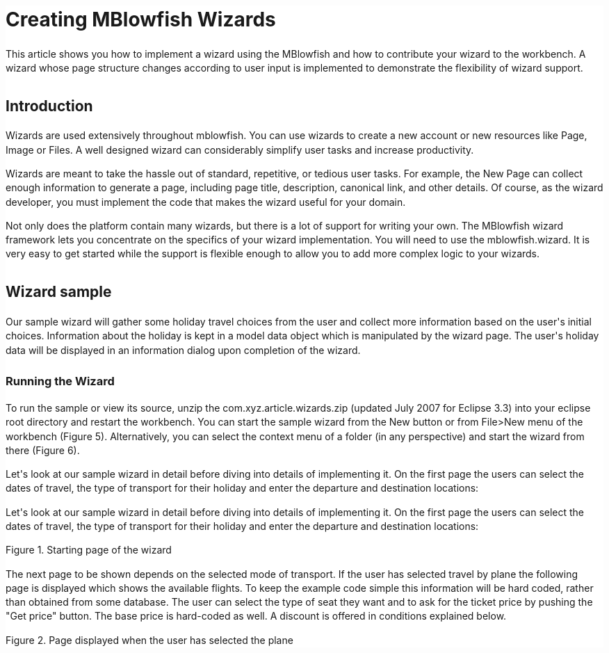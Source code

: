 # Creating MBlowfish Wizards

This article shows you how to implement a wizard using the MBlowfish and how to contribute your wizard to the workbench. A wizard whose page structure changes according to user input is implemented to demonstrate the flexibility of wizard support.

## Introduction

Wizards are used extensively throughout mblowfish. You can use wizards to create a new account or new resources like Page, Image or Files. A well designed wizard can considerably simplify user tasks and increase productivity.

Wizards are meant to take the hassle out of standard, repetitive, or tedious user tasks. For example, the New Page can collect enough information to generate a page, including page title, description, canonical link, and other details. Of course, as the wizard developer, you must implement the code that makes the wizard useful for your domain.

Not only does the platform contain many wizards, but there is a lot of support for writing your own. The MBlowfish wizard framework lets you concentrate on the specifics of your wizard implementation. You will need to use the mblowfish.wizard. It is very easy to get started while the support is flexible enough to allow you to add more complex logic to your wizards.

## Wizard sample

Our sample wizard will gather some holiday travel choices from the user and collect more information based on the user's initial choices. Information about the holiday is kept in a model data object which is manipulated by the wizard page. The user's holiday data will be displayed in an information dialog upon completion of the wizard.

### Running the Wizard

To run the sample or view its source, unzip the com.xyz.article.wizards.zip (updated July 2007 for Eclipse 3.3) into your eclipse root directory and restart the workbench. You can start the sample wizard from the New button or from File>New menu of the workbench (Figure 5). Alternatively, you can select the context menu of a folder (in any perspective) and start the wizard from there (Figure 6).

Let's look at our sample wizard in detail before diving into details of implementing it. On the first page the users can select the dates of travel, the type of transport for their holiday and enter the departure and destination locations:

Let's look at our sample wizard in detail before diving into details of implementing it. On the first page the users can select the dates of travel, the type of transport for their holiday and enter the departure and destination locations:

Figure 1. Starting page of the wizard

The next page to be shown depends on the selected mode of transport. If the user has selected travel by plane the following page is displayed which shows the available flights. To keep the example code simple this information will be hard coded, rather than obtained from some database. The user can select the type of seat they want and to ask for the ticket price by pushing the "Get price" button. The base price is hard-coded as well. A discount is offered in conditions explained below.

Figure 2. Page displayed when the user has selected the plane
